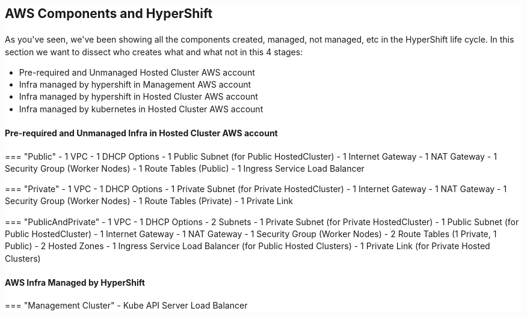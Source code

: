 ## AWS Components and HyperShift

As you've seen, we've been showing all the components created, managed, not managed, etc in the HyperShift life cycle. In this section we want to dissect who creates what and what not in this 4 stages:

- Pre-required and Unmanaged Hosted Cluster AWS account
- Infra managed by hypershift in Management AWS account
- Infra managed by hypershift in Hosted Cluster AWS account
- Infra managed by kubernetes in Hosted Cluster AWS account

#### Pre-required and Unmanaged Infra in Hosted Cluster AWS account

=== "Public"
    - 1 VPC
    - 1 DHCP Options
    - 1 Public Subnet (for Public HostedCluster)
    - 1 Internet Gateway
    - 1 NAT Gateway
    - 1 Security Group (Worker Nodes)
    - 1 Route Tables (Public)
    - 1 Ingress Service Load Balancer

=== "Private"
    - 1 VPC
    - 1 DHCP Options
    - 1 Private Subnet (for Private HostedCluster)
    - 1 Internet Gateway
    - 1 NAT Gateway
    - 1 Security Group (Worker Nodes)
    - 1 Route Tables (Private)
    - 1 Private Link

=== "PublicAndPrivate"
    - 1 VPC
    - 1 DHCP Options
    - 2 Subnets
        - 1 Private Subnet (for Private HostedCluster)
        - 1 Public Subnet (for Public HostedCluster)
    - 1 Internet Gateway
    - 1 NAT Gateway
    - 1 Security Group (Worker Nodes)
    - 2 Route Tables (1 Private, 1 Public)
    - 2 Hosted Zones
        - 1 Ingress Service Load Balancer (for Public Hosted Clusters)
        - 1 Private Link (for Private Hosted Clusters)

#### AWS Infra Managed by HyperShift

=== "Management Cluster"
    - Kube API Server Load Balancer
